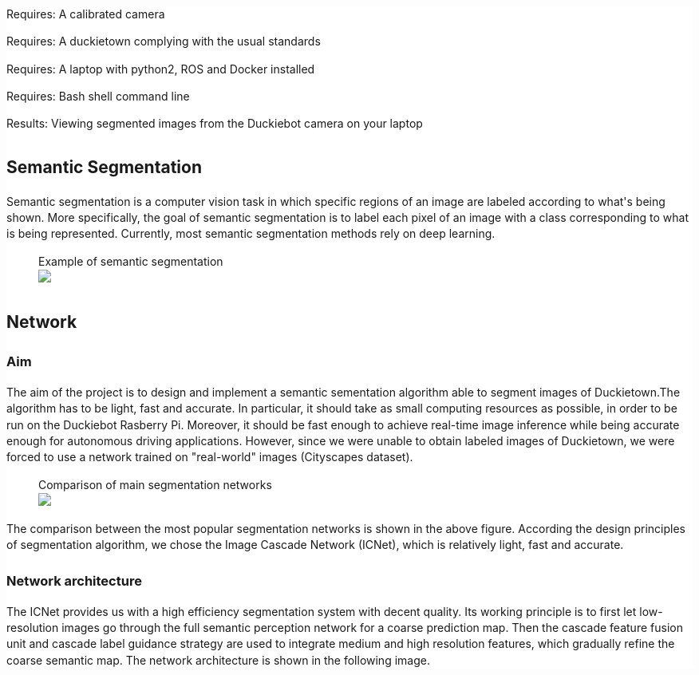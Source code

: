 Requires: A calibrated camera

Requires: A duckietown complying with the usual standards

Requires: A laptop with python2, ROS and Docker installed

Requires: Bash shell command line  

Results: Viewing segmented images from the Duckiebot camera on your laptop

</div>








## Semantic Segmentation

Semantic segmentation is a computer vision task in which specific regions of an image are labeled according to what's being shown. More specifically, the goal of semantic segmentation is to label each pixel of an image with a class corresponding to what is being represented. Currently, most semantic segmentation methods rely on deep learning.

<figure>
    <figcaption>Example of semantic segmentation</figcaption>
      <img style='width:35em' src="Semantic_segmentation.png"/>
</figure>


## Network
### Aim
The aim of the project is to design and implement a semantic sementation algorithm able to segment images of Duckietown.The algorithm has to be light, fast and accurate. In particular, it should take as small computing resources as possible, in order to be run on the Duckiebot Rasberry Pi. Moreover, it should be fast enough to achieve real-time image inference while being accurate enough for autonomous driving applications.
However, since we were unable to obtain labeled images of Duckietown, we were forced to use a network trained on "real-world" images (Cityscapes dataset).

<figure>
    <figcaption>Comparison of main segmentation networks</figcaption>
      <img style='width:25em' src="Network_comparison.png"/>
</figure>

The comparison between the most popular segmentation networks is shown in the above figure. According the design principles of segmentation algorithm, we chose the Image Cascade Network (ICNet), which is relatively light, fast and accurate.

### Network architecture
The ICNet provides us with a high efficiency segmentation system with decent quality. Its working principle is to first let low-resolution images go through the full semantic perception network for a coarse prediction map. Then the cascade feature fusion unit and cascade label guidance strategy are used to integrate medium and high resolution features, which gradually refine the coarse semantic map. The network architecture is shown in the following image.
